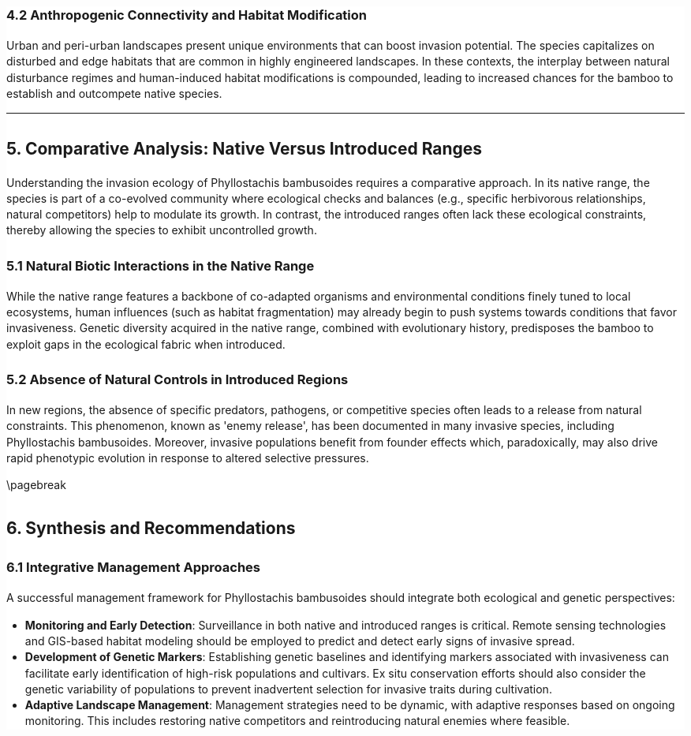 ### 4.2 Anthropogenic Connectivity and Habitat Modification

Urban and peri-urban landscapes present unique environments that can boost invasion potential. The species capitalizes on disturbed and edge habitats that are common in highly engineered landscapes. In these contexts, the interplay between natural disturbance regimes and human-induced habitat modifications is compounded, leading to increased chances for the bamboo to establish and outcompete native species.

---

## 5. Comparative Analysis: Native Versus Introduced Ranges

Understanding the invasion ecology of Phyllostachis bambusoides requires a comparative approach. In its native range, the species is part of a co-evolved community where ecological checks and balances (e.g., specific herbivorous relationships, natural competitors) help to modulate its growth. In contrast, the introduced ranges often lack these ecological constraints, thereby allowing the species to exhibit uncontrolled growth.

### 5.1 Natural Biotic Interactions in the Native Range

While the native range features a backbone of co-adapted organisms and environmental conditions finely tuned to local ecosystems, human influences (such as habitat fragmentation) may already begin to push systems towards conditions that favor invasiveness. Genetic diversity acquired in the native range, combined with evolutionary history, predisposes the bamboo to exploit gaps in the ecological fabric when introduced.

### 5.2 Absence of Natural Controls in Introduced Regions

In new regions, the absence of specific predators, pathogens, or competitive species often leads to a release from natural constraints. This phenomenon, known as 'enemy release', has been documented in many invasive species, including Phyllostachis bambusoides. Moreover, invasive populations benefit from founder effects which, paradoxically, may also drive rapid phenotypic evolution in response to altered selective pressures.

\pagebreak

## 6. Synthesis and Recommendations

### 6.1 Integrative Management Approaches

A successful management framework for Phyllostachis bambusoides should integrate both ecological and genetic perspectives:

- **Monitoring and Early Detection**: Surveillance in both native and introduced ranges is critical. Remote sensing technologies and GIS-based habitat modeling should be employed to predict and detect early signs of invasive spread.
- **Development of Genetic Markers**: Establishing genetic baselines and identifying markers associated with invasiveness can facilitate early identification of high-risk populations and cultivars. Ex situ conservation efforts should also consider the genetic variability of populations to prevent inadvertent selection for invasive traits during cultivation.
- **Adaptive Landscape Management**: Management strategies need to be dynamic, with adaptive responses based on ongoing monitoring. This includes restoring native competitors and reintroducing natural enemies where feasible.
